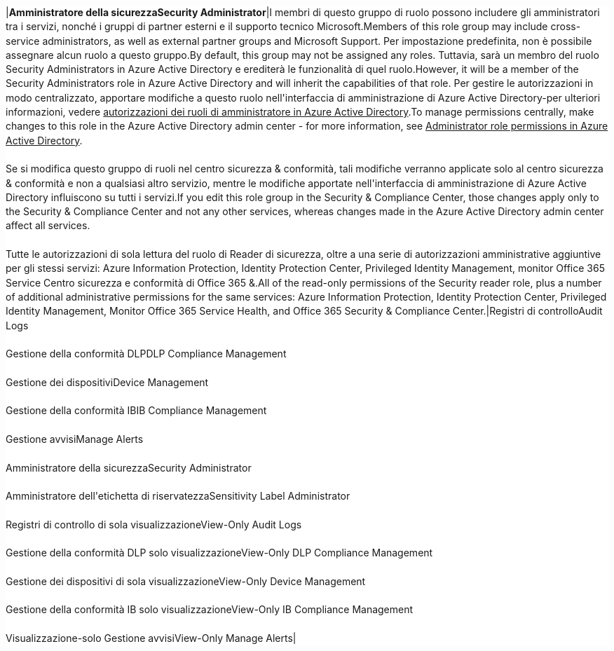 |<span data-ttu-id="e0438-262">**Amministratore della sicurezza**</span><span class="sxs-lookup"><span data-stu-id="e0438-262">**Security Administrator**</span></span>|<span data-ttu-id="e0438-263">I membri di questo gruppo di ruolo possono includere gli amministratori tra i servizi, nonché i gruppi di partner esterni e il supporto tecnico Microsoft.</span><span class="sxs-lookup"><span data-stu-id="e0438-263">Members of this role group may include cross-service administrators, as well as external partner groups and Microsoft Support.</span></span> <span data-ttu-id="e0438-264">Per impostazione predefinita, non è possibile assegnare alcun ruolo a questo gruppo.</span><span class="sxs-lookup"><span data-stu-id="e0438-264">By default, this group may not be assigned any roles.</span></span> <span data-ttu-id="e0438-265">Tuttavia, sarà un membro del ruolo Security Administrators in Azure Active Directory e erediterà le funzionalità di quel ruolo.</span><span class="sxs-lookup"><span data-stu-id="e0438-265">However, it will be a member of the Security Administrators role in Azure Active Directory and will inherit the capabilities of that role.</span></span> <span data-ttu-id="e0438-266">Per gestire le autorizzazioni in modo centralizzato, apportare modifiche a questo ruolo nell'interfaccia di amministrazione di Azure Active Directory-per ulteriori informazioni, vedere [autorizzazioni dei ruoli di amministratore in Azure Active Directory](https://docs.microsoft.com/en-us/azure/active-directory/users-groups-roles/directory-assign-admin-roles).</span><span class="sxs-lookup"><span data-stu-id="e0438-266">To manage permissions centrally, make changes to this role in the Azure Active Directory admin center - for more information, see [Administrator role permissions in Azure Active Directory](https://docs.microsoft.com/en-us/azure/active-directory/users-groups-roles/directory-assign-admin-roles).</span></span> <br/><br/> <span data-ttu-id="e0438-267">Se si modifica questo gruppo di ruoli nel centro sicurezza & conformità, tali modifiche verranno applicate solo al centro sicurezza & conformità e non a qualsiasi altro servizio, mentre le modifiche apportate nell'interfaccia di amministrazione di Azure Active Directory influiscono su tutti i servizi.</span><span class="sxs-lookup"><span data-stu-id="e0438-267">If you edit this role group in the Security & Compliance Center, those changes apply only to the Security & Compliance Center and not any other services, whereas changes made in the Azure Active Directory admin center affect all services.</span></span> <br/><br/> <span data-ttu-id="e0438-268">Tutte le autorizzazioni di sola lettura del ruolo di Reader di sicurezza, oltre a una serie di autorizzazioni amministrative aggiuntive per gli stessi servizi: Azure Information Protection, Identity Protection Center, Privileged Identity Management, monitor Office 365 Service Centro sicurezza e conformità di Office 365 &.</span><span class="sxs-lookup"><span data-stu-id="e0438-268">All of the read-only permissions of the Security reader role, plus a number of additional administrative permissions for the same services: Azure Information Protection, Identity Protection Center, Privileged Identity Management, Monitor Office 365 Service Health, and Office 365 Security & Compliance Center.</span></span>|<span data-ttu-id="e0438-269">Registri di controllo</span><span class="sxs-lookup"><span data-stu-id="e0438-269">Audit Logs</span></span> <br/><br/> <span data-ttu-id="e0438-270">Gestione della conformità DLP</span><span class="sxs-lookup"><span data-stu-id="e0438-270">DLP Compliance Management</span></span> <br/><br/> <span data-ttu-id="e0438-271">Gestione dei dispositivi</span><span class="sxs-lookup"><span data-stu-id="e0438-271">Device Management</span></span> <br/><br/> <span data-ttu-id="e0438-272">Gestione della conformità IB</span><span class="sxs-lookup"><span data-stu-id="e0438-272">IB Compliance Management</span></span> <br/><br/> <span data-ttu-id="e0438-273">Gestione avvisi</span><span class="sxs-lookup"><span data-stu-id="e0438-273">Manage Alerts</span></span> <br/><br/> <span data-ttu-id="e0438-274">Amministratore della sicurezza</span><span class="sxs-lookup"><span data-stu-id="e0438-274">Security Administrator</span></span> <br/><br/> <span data-ttu-id="e0438-275">Amministratore dell'etichetta di riservatezza</span><span class="sxs-lookup"><span data-stu-id="e0438-275">Sensitivity Label Administrator</span></span> <br/><br/> <span data-ttu-id="e0438-276">Registri di controllo di sola visualizzazione</span><span class="sxs-lookup"><span data-stu-id="e0438-276">View-Only Audit Logs</span></span> <br/><br/> <span data-ttu-id="e0438-277">Gestione della conformità DLP solo visualizzazione</span><span class="sxs-lookup"><span data-stu-id="e0438-277">View-Only DLP Compliance Management</span></span> <br/><br/> <span data-ttu-id="e0438-278">Gestione dei dispositivi di sola visualizzazione</span><span class="sxs-lookup"><span data-stu-id="e0438-278">View-Only Device Management</span></span> <br/><br/> <span data-ttu-id="e0438-279">Gestione della conformità IB solo visualizzazione</span><span class="sxs-lookup"><span data-stu-id="e0438-279">View-Only IB Compliance Management</span></span> <br/><br/> <span data-ttu-id="e0438-280">Visualizzazione-solo Gestione avvisi</span><span class="sxs-lookup"><span data-stu-id="e0438-280">View-Only Manage Alerts</span></span>|